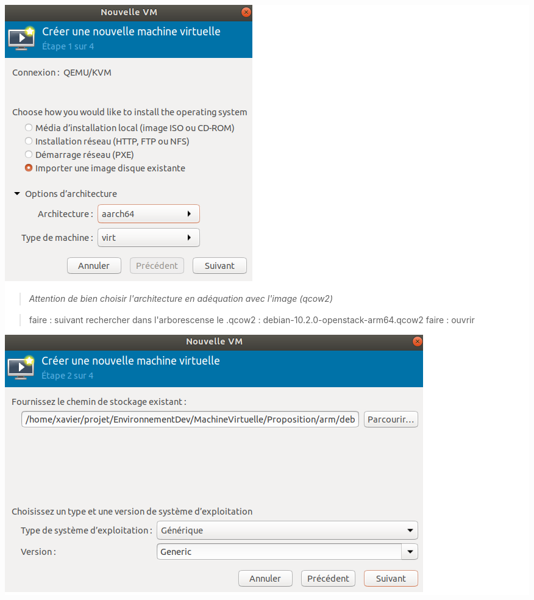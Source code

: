 ![nouvelle vm depuis image sur disque](img/nouvelle_vm_import_img.png)

> _Attention de bien choisir l'architecture en adéquation avec l'image (qcow2)_

> faire : suivant
> rechercher dans l'arborescense le .qcow2 : debian-10.2.0-openstack-arm64.qcow2
> faire : ouvrir

![nouvelle vm selection du chemin de l'image](img/nouvelle_vm_chemin_stockage.png)
